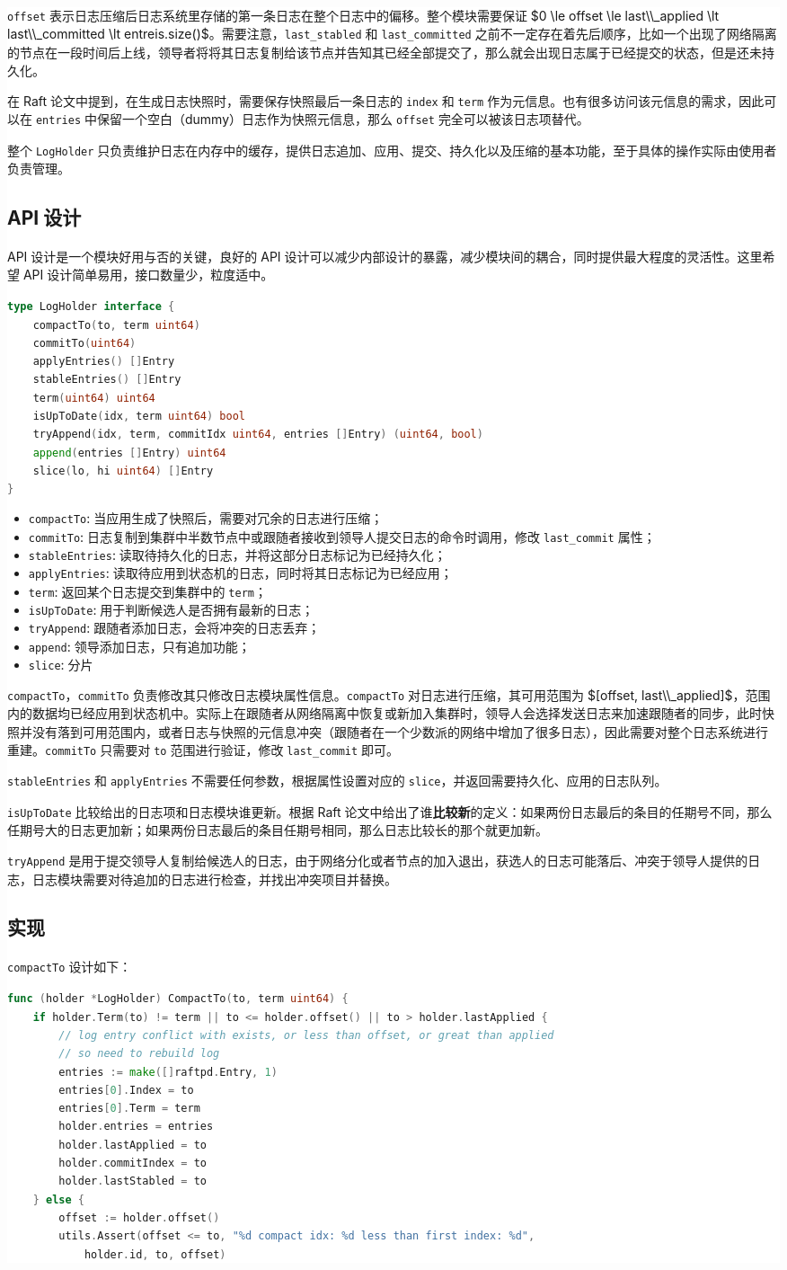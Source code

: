 `offset` 表示日志压缩后日志系统里存储的第一条日志在整个日志中的偏移。整个模块需要保证 $0 \le offset \le last\\_applied \lt last\\_committed \lt entreis.size()$。需要注意，`last_stabled` 和 `last_committed` 之前不一定存在着先后顺序，比如一个出现了网络隔离的节点在一段时间后上线，领导者将将其日志复制给该节点并告知其已经全部提交了，那么就会出现日志属于已经提交的状态，但是还未持久化。

在 Raft 论文中提到，在生成日志快照时，需要保存快照最后一条日志的 `index` 和 `term` 作为元信息。也有很多访问该元信息的需求，因此可以在 `entries` 中保留一个空白（dummy）日志作为快照元信息，那么 `offset` 完全可以被该日志项替代。

整个 `LogHolder` 只负责维护日志在内存中的缓存，提供日志追加、应用、提交、持久化以及压缩的基本功能，至于具体的操作实际由使用者负责管理。

## API 设计

API 设计是一个模块好用与否的关键，良好的 API 设计可以减少内部设计的暴露，减少模块间的耦合，同时提供最大程度的灵活性。这里希望 API 设计简单易用，接口数量少，粒度适中。

```go
type LogHolder interface {
    compactTo(to, term uint64)
    commitTo(uint64)
    applyEntries() []Entry
    stableEntries() []Entry
    term(uint64) uint64
    isUpToDate(idx, term uint64) bool
    tryAppend(idx, term, commitIdx uint64, entries []Entry) (uint64, bool)
    append(entries []Entry) uint64
    slice(lo, hi uint64) []Entry
}
```

- `compactTo`: 当应用生成了快照后，需要对冗余的日志进行压缩；
- `commitTo`: 日志复制到集群中半数节点中或跟随者接收到领导人提交日志的命令时调用，修改 `last_commit` 属性；
- `stableEntries`: 读取待持久化的日志，并将这部分日志标记为已经持久化；
- `applyEntries`: 读取待应用到状态机的日志，同时将其日志标记为已经应用；
- `term`: 返回某个日志提交到集群中的 `term`；
- `isUpToDate`: 用于判断候选人是否拥有最新的日志；
- `tryAppend`: 跟随者添加日志，会将冲突的日志丢弃；
- `append`: 领导添加日志，只有追加功能；
- `slice`: 分片

`compactTo`，`commitTo` 负责修改其只修改日志模块属性信息。`compactTo` 对日志进行压缩，其可用范围为 $[offset, last\\_applied]$，范围内的数据均已经应用到状态机中。实际上在跟随者从网络隔离中恢复或新加入集群时，领导人会选择发送日志来加速跟随者的同步，此时快照并没有落到可用范围内，或者日志与快照的元信息冲突（跟随者在一个少数派的网络中增加了很多日志），因此需要对整个日志系统进行重建。`commitTo` 只需要对 `to` 范围进行验证，修改 `last_commit` 即可。

`stableEntries` 和 `applyEntries` 不需要任何参数，根据属性设置对应的 `slice`，并返回需要持久化、应用的日志队列。

`isUpToDate` 比较给出的日志项和日志模块谁更新。根据 Raft 论文中给出了谁**比较新**的定义：如果两份日志最后的条目的任期号不同，那么任期号大的日志更加新；如果两份日志最后的条目任期号相同，那么日志比较长的那个就更加新。

`tryAppend` 是用于提交领导人复制给候选人的日志，由于网络分化或者节点的加入退出，获选人的日志可能落后、冲突于领导人提供的日志，日志模块需要对待追加的日志进行检查，并找出冲突项目并替换。

## 实现

`compactTo` 设计如下：

```go
func (holder *LogHolder) CompactTo(to, term uint64) {
	if holder.Term(to) != term || to <= holder.offset() || to > holder.lastApplied {
		// log entry conflict with exists, or less than offset, or great than applied
		// so need to rebuild log
		entries := make([]raftpd.Entry, 1)
		entries[0].Index = to
		entries[0].Term = term
		holder.entries = entries
		holder.lastApplied = to
		holder.commitIndex = to
		holder.lastStabled = to
	} else {
		offset := holder.offset()
		utils.Assert(offset <= to, "%d compact idx: %d less than first index: %d",
			holder.id, to, offset)
```